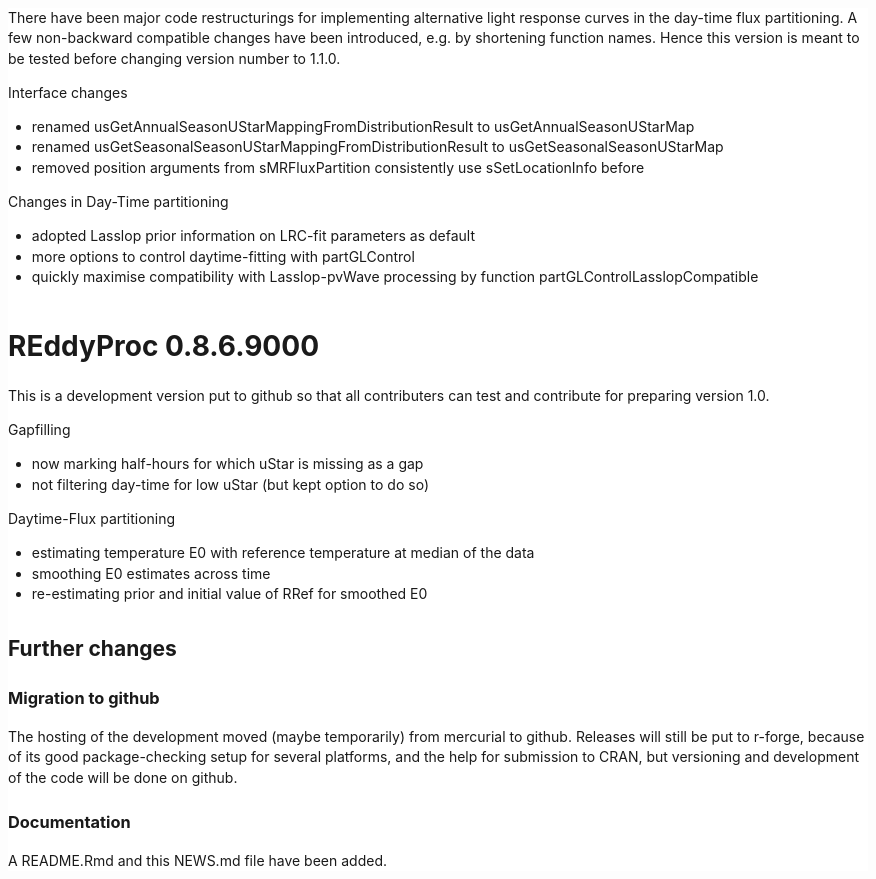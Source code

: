 There have been major code restructurings for implementing alternative light 
response curves in the day-time flux partitioning. 
A few non-backward compatible changes have been introduced, e.g. by shortening 
function names. Hence this version is meant to be tested before changing version 
number to 1.1.0. 

Interface changes

- renamed usGetAnnualSeasonUStarMappingFromDistributionResult to 
  usGetAnnualSeasonUStarMap
- renamed usGetSeasonalSeasonUStarMappingFromDistributionResult to 
  usGetSeasonalSeasonUStarMap
- removed position arguments from sMRFluxPartition
  consistently use sSetLocationInfo before
  
Changes in Day-Time partitioning

- adopted Lasslop prior information on LRC-fit parameters as default
- more options to control daytime-fitting with partGLControl
- quickly maximise compatibility with Lasslop-pvWave processing by function
  partGLControlLasslopCompatible

# REddyProc 0.8.6.9000

This is a development version put to github so that all contributers can test 
and contribute for preparing version 1.0.

Gapfilling
- now marking half-hours for which uStar is missing as a gap
- not filtering day-time for low uStar (but kept option to do so)

Daytime-Flux partitioning
- estimating temperature E0 with reference temperature at median of the data
- smoothing E0 estimates across time 
- re-estimating prior and initial value of RRef for smoothed E0

## Further changes

### Migration to github

The hosting of the development moved (maybe temporarily) from mercurial to 
github. Releases will still be put to r-forge, because of its good 
package-checking setup for several platforms, and the help for submission to 
CRAN, but versioning and development of the code will be done on github. 

### Documentation

A README.Rmd and this NEWS.md file have been added.
 
